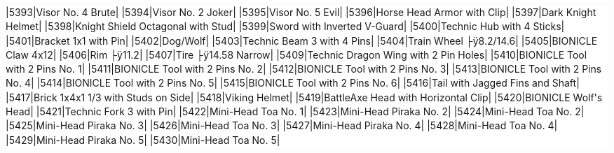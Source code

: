 |5393|Visor No. 4 Brute|
|5394|Visor No. 2 Joker|
|5395|Visor No. 5 Evil|
|5396|Horse Head Armor with Clip|
|5397|Dark Knight Helmet|
|5398|Knight Shield Octagonal with Stud|
|5399|Sword with Inverted V-Guard|
|5400|Technic Hub with 4 Sticks|
|5401|Bracket 1x1 with Pin|
|5402|Dog/Wolf|
|5403|Technic Beam 3 with 4 Pins|
|5404|Train Wheel ├ÿ8.2/14.6|
|5405|BIONICLE Claw 4x12|
|5406|Rim ├ÿ11.2|
|5407|Tire ├ÿ14.58 Narrow|
|5409|Technic Dragon Wing with 2 Pin Holes|
|5410|BIONICLE Tool with 2 Pins No. 1|
|5411|BIONICLE Tool with 2 Pins No. 2|
|5412|BIONICLE Tool with 2 Pins No. 3|
|5413|BIONICLE Tool with 2 Pins No. 4|
|5414|BIONICLE Tool with 2 Pins No. 5|
|5415|BIONICLE Tool with 2 Pins No. 6|
|5416|Tail with Jagged Fins and Shaft|
|5417|Brick 1x4x1 1/3 with Studs on Side|
|5418|Viking Helmet|
|5419|BattleAxe Head with Horizontal Clip|
|5420|BIONICLE Wolf's Head|
|5421|Technic Fork 3 with Pin|
|5422|Mini-Head Toa No. 1|
|5423|Mini-Head Piraka No. 2|
|5424|Mini-Head Toa No. 2|
|5425|Mini-Head Piraka No. 3|
|5426|Mini-Head Toa No. 3|
|5427|Mini-Head Piraka No. 4|
|5428|Mini-Head Toa No. 4|
|5429|Mini-Head Piraka No. 5|
|5430|Mini-Head Toa No. 5|